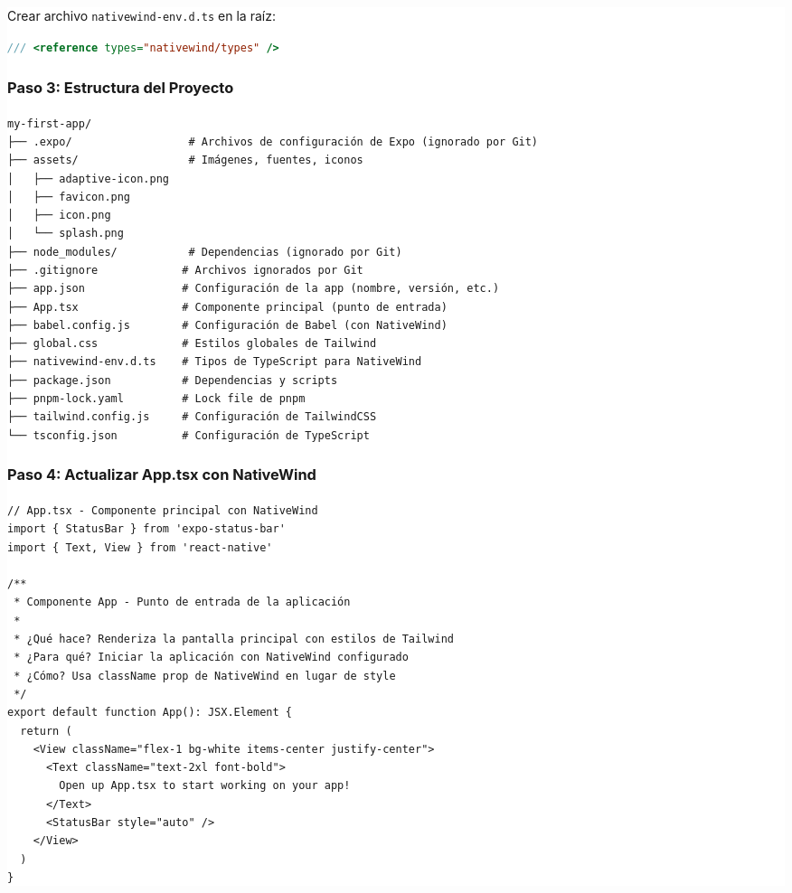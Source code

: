Crear archivo `nativewind-env.d.ts` en la raíz:

```typescript
/// <reference types="nativewind/types" />
```

### Paso 3: Estructura del Proyecto

```
my-first-app/
├── .expo/                  # Archivos de configuración de Expo (ignorado por Git)
├── assets/                 # Imágenes, fuentes, iconos
│   ├── adaptive-icon.png
│   ├── favicon.png
│   ├── icon.png
│   └── splash.png
├── node_modules/           # Dependencias (ignorado por Git)
├── .gitignore             # Archivos ignorados por Git
├── app.json               # Configuración de la app (nombre, versión, etc.)
├── App.tsx                # Componente principal (punto de entrada)
├── babel.config.js        # Configuración de Babel (con NativeWind)
├── global.css             # Estilos globales de Tailwind
├── nativewind-env.d.ts    # Tipos de TypeScript para NativeWind
├── package.json           # Dependencias y scripts
├── pnpm-lock.yaml         # Lock file de pnpm
├── tailwind.config.js     # Configuración de TailwindCSS
└── tsconfig.json          # Configuración de TypeScript
```

### Paso 4: Actualizar App.tsx con NativeWind

```tsx
// App.tsx - Componente principal con NativeWind
import { StatusBar } from 'expo-status-bar'
import { Text, View } from 'react-native'

/**
 * Componente App - Punto de entrada de la aplicación
 *
 * ¿Qué hace? Renderiza la pantalla principal con estilos de Tailwind
 * ¿Para qué? Iniciar la aplicación con NativeWind configurado
 * ¿Cómo? Usa className prop de NativeWind en lugar de style
 */
export default function App(): JSX.Element {
  return (
    <View className="flex-1 bg-white items-center justify-center">
      <Text className="text-2xl font-bold">
        Open up App.tsx to start working on your app!
      </Text>
      <StatusBar style="auto" />
    </View>
  )
}
```
